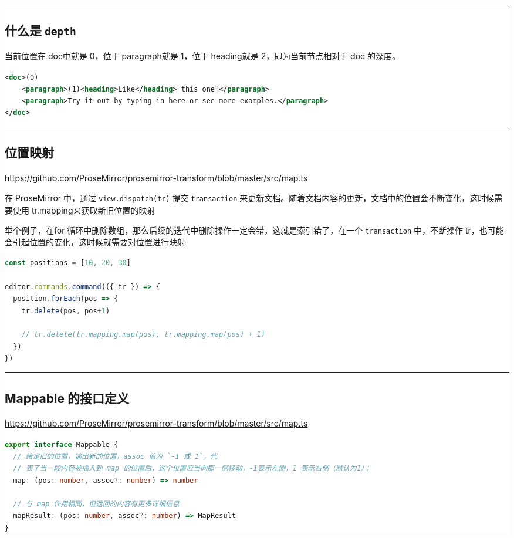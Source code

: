 
---

## 什么是 `depth` 

当前位置在 doc中就是 0，位于 paragraph就是 1，位于 heading就是 2，即为当前节点相对于 doc 的深度。

```xml
<doc>(0)
    <paragraph>(1)<heading>Like</heading> this one!</paragraph>
    <paragraph>Try it out by typing in here or see more examples.</paragraph>
</doc>
```


---

## 位置映射

https://github.com/ProseMirror/prosemirror-transform/blob/master/src/map.ts

在 ProseMirror 中，通过 `view.dispatch(tr)` 提交 `transaction` 来更新文档。随着文档内容的更新，文档中的位置会不断变化，这时候需要使用 tr.mapping来获取新旧位置的映射

举个例子，在for 循环中删除数组，那么后续的迭代中删除操作一定会错，这就是索引错了，在一个 `transaction` 中，不断操作 tr，也可能会引起位置的变化，这时候就需要对位置进行映射

```javascript
const positions = [10, 20, 30]

editor.commands.command(({ tr }) => {
  position.forEach(pos => {
    tr.delete(pos, pos+1)

    // tr.delete(tr.mapping.map(pos), tr.mapping.map(pos) + 1)
  })
})
```


---

## Mappable 的接口定义

https://github.com/ProseMirror/prosemirror-transform/blob/master/src/map.ts

```typescript
export interface Mappable {
  // 给定旧的位置，输出新的位置，assoc 值为 `-1 或 1`，代
  // 表了当一段内容被插入到 map 的位置后，这个位置应当向那一侧移动，-1表示左侧，1 表示右侧（默认为1）；
  map: (pos: number, assoc?: number) => number

  // 与 map 作用相同，但返回的内容有更多详细信息
  mapResult: (pos: number, assoc?: number) => MapResult
}
```
